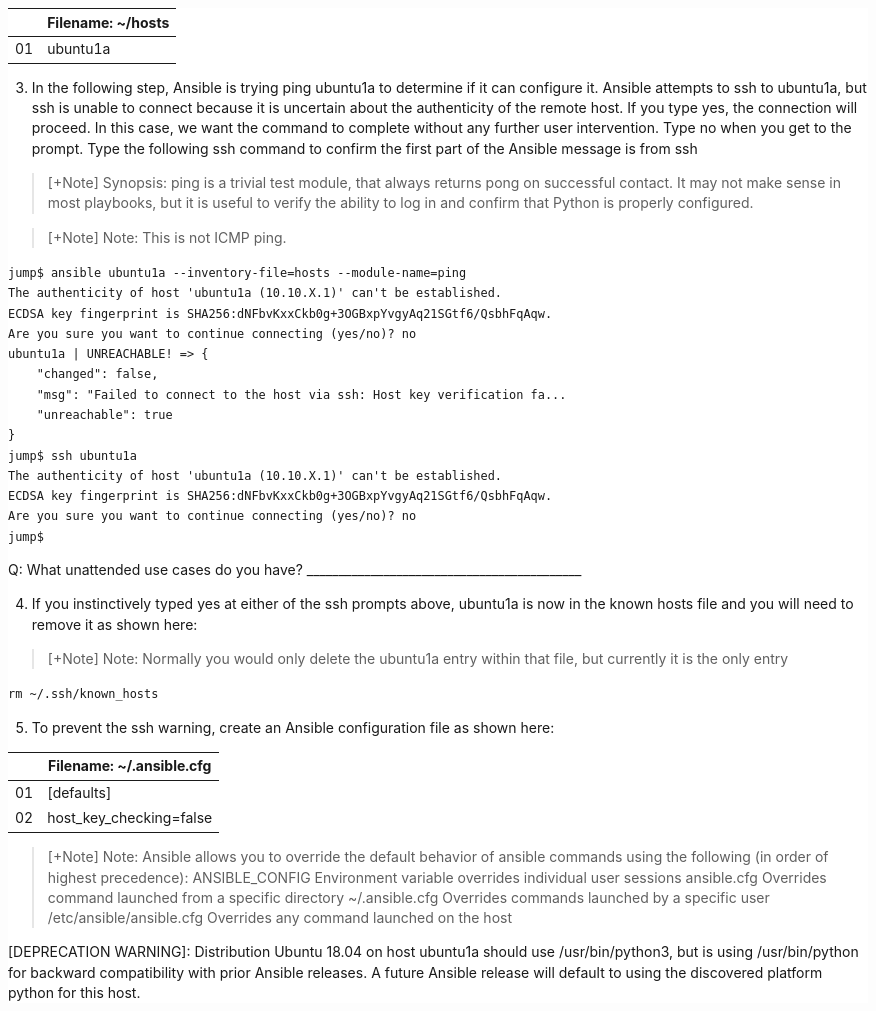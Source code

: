   &nbsp; | Filename: ~/hosts
  -------|------------------
  01     | ubuntu1a

3. In the following step, Ansible is trying ping ubuntu1a to determine if it can configure it. Ansible attempts to ssh to ubuntu1a, but ssh is unable to connect because it is uncertain about the authenticity of the remote host. If you type yes, the connection will proceed. In this case, we want the command to complete without any further user intervention. Type no when you get to the prompt. Type the following ssh command to confirm the first part of the Ansible message is from ssh

>[+Note] Synopsis: ping is a trivial test module, that always returns pong on successful contact. It may not make sense in most playbooks, but it is useful to verify the ability to log in and confirm that Python is properly configured.  

>[+Note] Note: This is not ICMP ping.

```BASH-nocopy
jump$ ansible ubuntu1a --inventory-file=hosts --module-name=ping 
The authenticity of host 'ubuntu1a (10.10.X.1)' can't be established.
ECDSA key fingerprint is SHA256:dNFbvKxxCkb0g+3OGBxpYvgyAq21SGtf6/QsbhFqAqw.
Are you sure you want to continue connecting (yes/no)? no
ubuntu1a | UNREACHABLE! => {
    "changed": false, 
    "msg": "Failed to connect to the host via ssh: Host key verification fa... 
    "unreachable": true 
}
jump$ ssh ubuntu1a
The authenticity of host 'ubuntu1a (10.10.X.1)' can't be established.
ECDSA key fingerprint is SHA256:dNFbvKxxCkb0g+3OGBxpYvgyAq21SGtf6/QsbhFqAqw.
Are you sure you want to continue connecting (yes/no)? no
jump$
```

Q: What unattended use cases do you have? ___________________________________________

4. If you instinctively typed yes at either of the ssh prompts above, ubuntu1a is now in the known hosts file and you will need to remove it as shown here: 

>[+Note] Note:  Normally you would only delete the ubuntu1a entry within that file, but currently it is the only entry

`rm ~/.ssh/known_hosts`

5. To prevent the ssh warning, create an Ansible configuration file as shown here:

  &nbsp;|Filename: ~/.ansible.cfg
  ------|--------------
      01|[defaults]
      02|host_key_checking=false

>[+Note] Note: Ansible allows you to override the default behavior of ansible commands using the following (in order of highest precedence):
ANSIBLE_CONFIG	Environment variable overrides individual user sessions
ansible.cfg	Overrides command launched from a specific directory
~/.ansible.cfg	Overrides commands launched by a specific user
/etc/ansible/ansible.cfg	Overrides any command launched on the host


[DEPRECATION WARNING]: Distribution Ubuntu 18.04 on host ubuntu1a should use /usr/bin/python3, but is using /usr/bin/python for backward compatibility with prior Ansible releases. A future Ansible release will default to using the discovered platform python for this host.